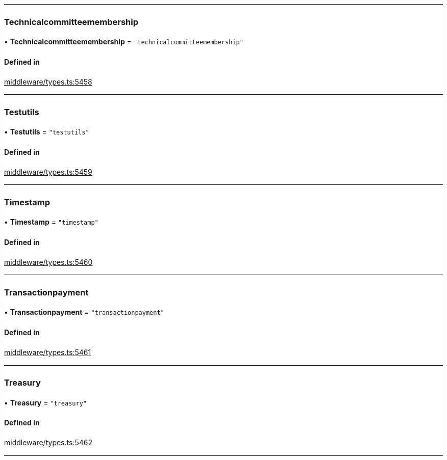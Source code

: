 ___

### Technicalcommitteemembership

• **Technicalcommitteemembership** = ``"technicalcommitteemembership"``

#### Defined in

[middleware/types.ts:5458](https://github.com/PolymeshAssociation/polymesh-sdk/blob/8a9e72221/src/middleware/types.ts#L5458)

___

### Testutils

• **Testutils** = ``"testutils"``

#### Defined in

[middleware/types.ts:5459](https://github.com/PolymeshAssociation/polymesh-sdk/blob/8a9e72221/src/middleware/types.ts#L5459)

___

### Timestamp

• **Timestamp** = ``"timestamp"``

#### Defined in

[middleware/types.ts:5460](https://github.com/PolymeshAssociation/polymesh-sdk/blob/8a9e72221/src/middleware/types.ts#L5460)

___

### Transactionpayment

• **Transactionpayment** = ``"transactionpayment"``

#### Defined in

[middleware/types.ts:5461](https://github.com/PolymeshAssociation/polymesh-sdk/blob/8a9e72221/src/middleware/types.ts#L5461)

___

### Treasury

• **Treasury** = ``"treasury"``

#### Defined in

[middleware/types.ts:5462](https://github.com/PolymeshAssociation/polymesh-sdk/blob/8a9e72221/src/middleware/types.ts#L5462)

___
